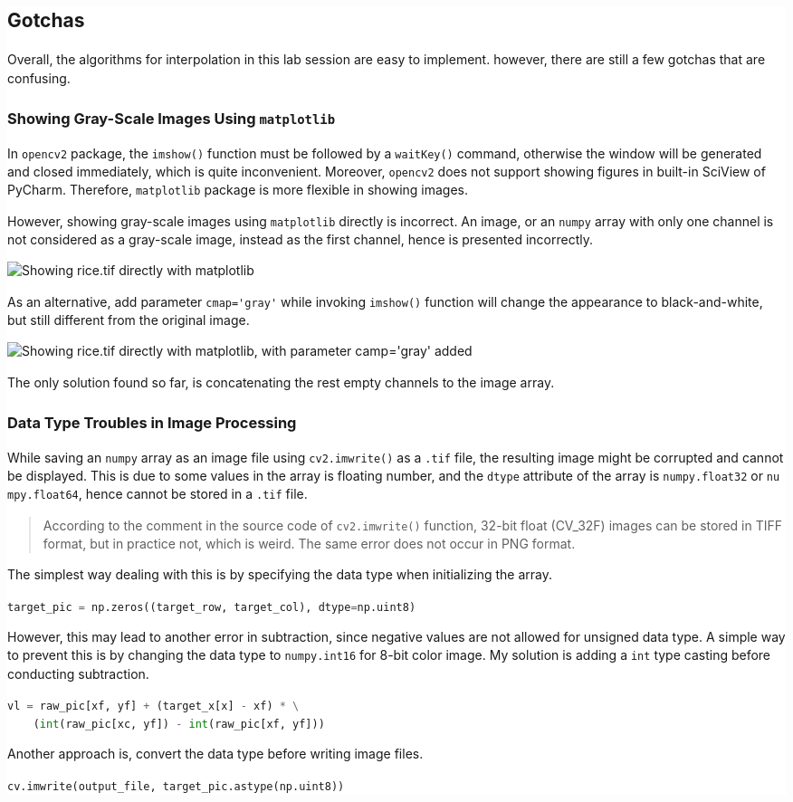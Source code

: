 ## Gotchas

Overall, the algorithms for interpolation in this lab session are easy to implement. however, there are still a few gotchas that are confusing.

### Showing Gray-Scale Images Using `matplotlib`

In `opencv2` package, the `imshow()` function must be followed by a `waitKey()` command, otherwise the window will be generated and closed immediately, which is quite inconvenient. Moreover,  `opencv2` does not support showing figures in built-in SciView of PyCharm. Therefore, `matplotlib` package is more flexible in showing images.

However, showing gray-scale images using `matplotlib` directly is incorrect. An image, or an `numpy` array with only one channel is not considered as a gray-scale image, instead as the first channel, hence is presented incorrectly.

![Showing `rice.tif` directly with `matplotlib`](matplotlib.png)

As an alternative, add parameter `cmap='gray'` while invoking `imshow()` function will change the appearance to black-and-white, but still different from the original image.

![Showing `rice.tif` directly with `matplotlib`, with parameter `camp='gray'` added](matplotlib_gray.png)

The only solution found so far, is concatenating the rest empty channels to the image array.

### Data Type Troubles in Image Processing

While saving an `numpy` array as an image file using `cv2.imwrite()` as a `.tif` file, the resulting image might be corrupted and cannot be displayed. This is due to some values in the array is floating number, and the `dtype` attribute of the array is `numpy.float32` or `numpy.float64`, hence cannot be stored in a `.tif` file.

>According to the comment in the source code of `cv2.imwrite()` function, 32-bit float (CV_32F) images can be stored in TIFF format, but in practice not, which is weird. The same error does not occur in PNG format.

The simplest way dealing with this is by specifying the data type when initializing the array.

```python
target_pic = np.zeros((target_row, target_col), dtype=np.uint8)
```

However, this may lead to another error in subtraction, since negative values are not allowed for unsigned data type. A simple way to prevent this is by changing the data type to `numpy.int16` for 8-bit color image. My solution is adding a `int` type casting before conducting subtraction.

```python
vl = raw_pic[xf, yf] + (target_x[x] - xf) * \
    (int(raw_pic[xc, yf]) - int(raw_pic[xf, yf]))
```

Another approach is, convert the data type before writing image files.

```python
cv.imwrite(output_file, target_pic.astype(np.uint8))
```

